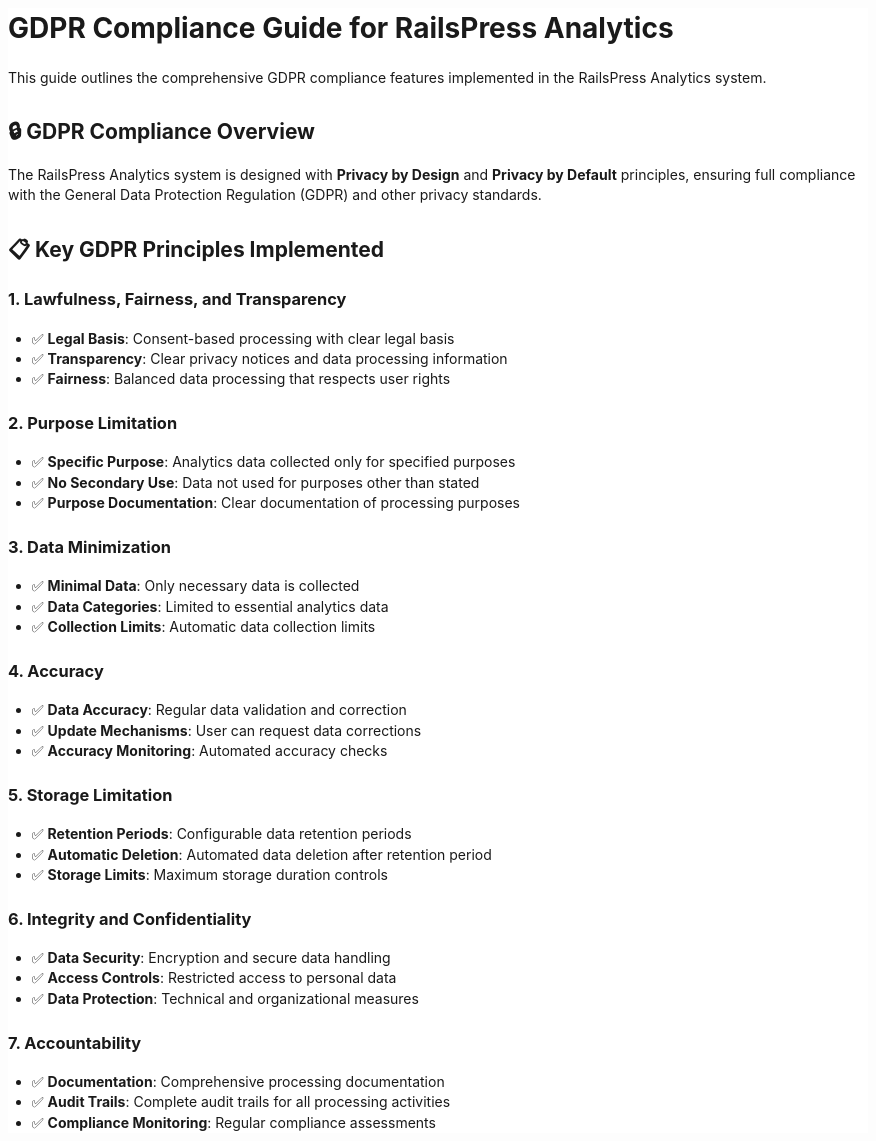 # GDPR Compliance Guide for RailsPress Analytics

This guide outlines the comprehensive GDPR compliance features implemented in the RailsPress Analytics system.

## 🔒 GDPR Compliance Overview

The RailsPress Analytics system is designed with **Privacy by Design** and **Privacy by Default** principles, ensuring full compliance with the General Data Protection Regulation (GDPR) and other privacy standards.

## 📋 Key GDPR Principles Implemented

### 1. **Lawfulness, Fairness, and Transparency**
- ✅ **Legal Basis**: Consent-based processing with clear legal basis
- ✅ **Transparency**: Clear privacy notices and data processing information
- ✅ **Fairness**: Balanced data processing that respects user rights

### 2. **Purpose Limitation**
- ✅ **Specific Purpose**: Analytics data collected only for specified purposes
- ✅ **No Secondary Use**: Data not used for purposes other than stated
- ✅ **Purpose Documentation**: Clear documentation of processing purposes

### 3. **Data Minimization**
- ✅ **Minimal Data**: Only necessary data is collected
- ✅ **Data Categories**: Limited to essential analytics data
- ✅ **Collection Limits**: Automatic data collection limits

### 4. **Accuracy**
- ✅ **Data Accuracy**: Regular data validation and correction
- ✅ **Update Mechanisms**: User can request data corrections
- ✅ **Accuracy Monitoring**: Automated accuracy checks

### 5. **Storage Limitation**
- ✅ **Retention Periods**: Configurable data retention periods
- ✅ **Automatic Deletion**: Automated data deletion after retention period
- ✅ **Storage Limits**: Maximum storage duration controls

### 6. **Integrity and Confidentiality**
- ✅ **Data Security**: Encryption and secure data handling
- ✅ **Access Controls**: Restricted access to personal data
- ✅ **Data Protection**: Technical and organizational measures

### 7. **Accountability**
- ✅ **Documentation**: Comprehensive processing documentation
- ✅ **Audit Trails**: Complete audit trails for all processing activities
- ✅ **Compliance Monitoring**: Regular compliance assessments
